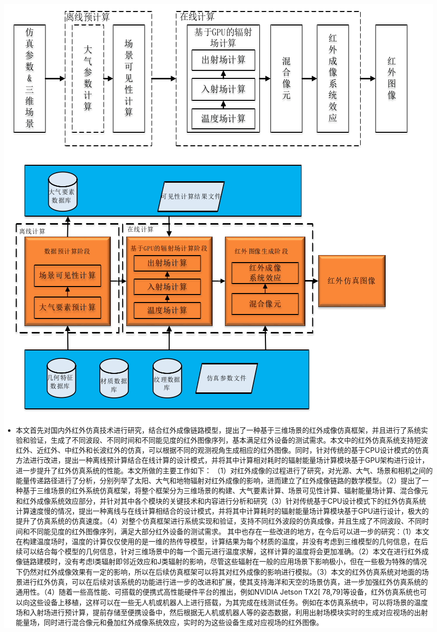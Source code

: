 ![](../images/2022.10.22/34.png)

![](../images/2022.10.22/35.png)

- 本文首先对国内外红外仿真技术进行研究，结合红外成像链路模型，提出了一种基于三维场景的红外成像仿真框架，并且进行了系统实验和验证，生成了不同波段、不同时间和不同能见度的红外图像序列，基本满足红外设备的测试需求。本文中的红外仿真系统支持短波红外、近红外、中红外和长波红外的仿真，可以根据不同的观测视角生成相应的红外图像。同时，针对传统的基于CPU设计模式的仿真方法进行改进，提出一种离线预计算结合在线计算的设计模式，并将其中计算相对耗时的辐射能量场计算模块基于GPU架构进行设计，进一步提升了红外仿真系统的性能。本文所做的主要工作如下： （1）对红外成像的过程进行了研究，对光源、大气、场景和相机之间的能量传递路径进行了分析，分别列举了太阳、大气和地物辐射对红外成像的影响，进而建立了红外成像链路的数学模型。（2）提出了一种基于三维场景的红外系统仿真框架，将整个框架分为三维场景的构建、大气要素计算、场景可见性计算、辐射能量场计算、混合像元和红外成像系统效应部分，并针对其中各个模块的关键技术和内容进行分析和研究（3）针对传统基于CPU设计模式下的红外仿真系统计算速度慢的情况，提出一种离线与在线计算相结合的设计模式，并将其中计算耗时的辐射能量场计算模块基于GPU进行设计，极大的提升了仿真系统的仿真速度。（4）对整个仿真框架进行系统实现和验证，支持不同红外波段的仿真成像，并且生成了不同波段、不同时间和不同能见度的红外图像序列，满足大部分红外设备的测试需求。 其中也存在一些改进的地方，在今后可以进一步的研究：（1）本文在构建温度场时，温度的计算仅仅使用的是一维的热传导模型，计算结果为每个材质的温度，并没有考虑到三维模型的几何信息，在后续可以结合每个模型的几何信息，针对三维场景中的每一个面元进行温度求解，这样计算的温度将会更加准确。（2）本文在进行红外成像链路建模时，没有考虑I类辐射即邻近效应和J类辐射的影响，尽管这些辐射在一般的应用场景下影响极小，但在一些极为特殊的情况下仍然对红外成像效果有一定的影响，所以在后续仿真框架可以将其对红外成像的影响进行模拟。（3）本文的红外仿真系统对地面的场景进行红外仿真，可以在后续对该系统的功能进行进一步的改进和扩展，使其支持海洋和天空的场景仿真，进一步加强红外仿真系统的通用性。（4）随着一些高性能、可搭载的便携式高性能硬件平台的推出，例如NVIDIA Jetson TX2[ 78,79]等设备，红外仿真系统也可以向这些设备上移植，这样可以在一些无人机或机器人上进行搭载，为其完成在线测试任务。例如在本仿真系统中，可以将场景的温度场和入射场进行预计算，提前存储至便携设备中，然后根据无人机或机器人等的姿态数据，利用出射场模块实时的生成对应视场的出射能量场，同时进行混合像元和叠加红外成像系统效应，实时的为这些设备生成对应视场的红外图像。
